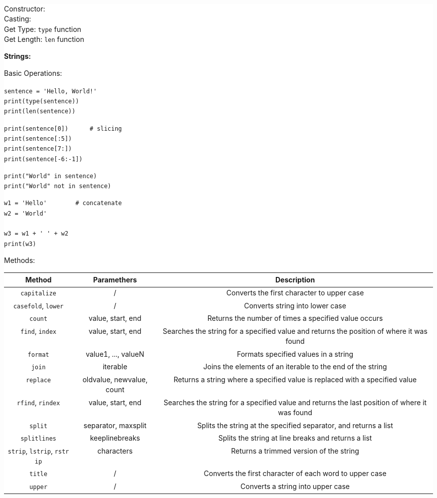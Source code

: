 Constructor:\
Casting:\
Get Type: `type` function\
Get Length: `len` function


**Strings:**

Basic Operations:
```{code-cell}
sentence = 'Hello, World!'
print(type(sentence))
print(len(sentence))
```

```{code-cell}
print(sentence[0])      # slicing
print(sentence[:5])
print(sentence[7:])
print(sentence[-6:-1])  
```

```{code-cell}
print("World" in sentence)
print("World" not in sentence)
```

```{code-cell}
w1 = 'Hello'        # concatenate
w2 = 'World'

w3 = w1 + ' ' + w2
print(w3)
```

Methods:

| Method | Paramethers | Description |
| :----: | :---------: | :---------: |
| `capitalize`              | /                         | Converts the first character to upper case |
| `casefold`, `lower`         | /                         | Converts string into lower case            |
| `count`                   | value, start, end         | Returns the number of times a specified value occurs |   
| `find`, `index`             | value, start, end         | Searches the string for a specified value and returns the position of where it was found |
| `format`                  | value1, ..., valueN       | Formats specified values in a string       |
| `join`                    | iterable                  | Joins the elements of an iterable to the end of the string |
| `replace`                 | oldvalue, newvalue, count | Returns a string where a specified value is replaced with a specified value |
| `rfind`, `rindex`          | value, start, end         | Searches the string for a specified value and returns the last position of where it was found |
| `split`                   | separator, maxsplit       | Splits the string at the specified separator, and returns a list |
| `splitlines`              | keeplinebreaks            | Splits the string at line breaks and returns a list |                           
| `strip`, `lstrip`, `rstrip` | characters                | Returns a trimmed version of the string |
| `title`                   | /                         | Converts the first character of each word to upper case |
| `upper`                   | /                         | Converts a string into upper case |
